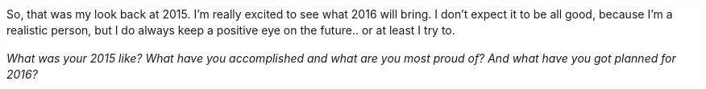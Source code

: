 So, that was my look back at 2015. I’m really excited to see what 2016 will bring. I don’t expect it to be all good, because I’m a realistic person, but I do always keep a positive eye on the future.. or at least I try to.

<em>What was <i>your</i> 2015 like? What have you accomplished and what are you most proud of? And what have you got planned for 2016?</em>
